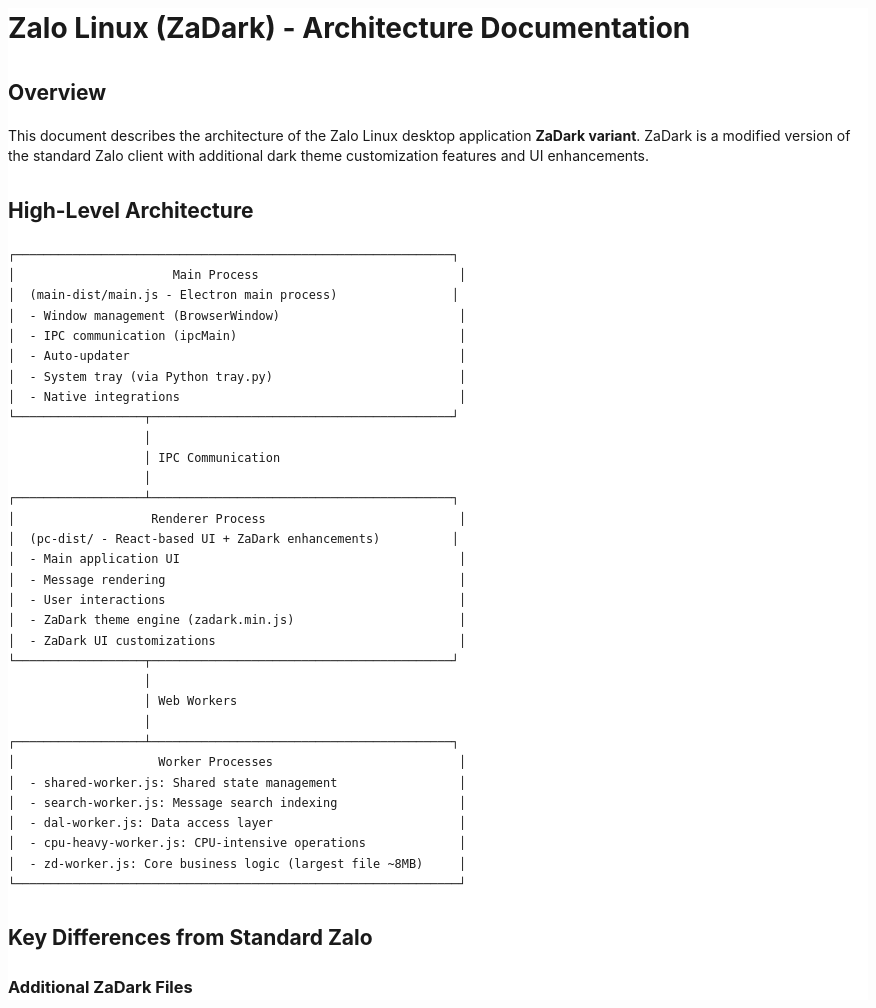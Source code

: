 # Zalo Linux (ZaDark) - Architecture Documentation

## Overview

This document describes the architecture of the Zalo Linux desktop application **ZaDark variant**. ZaDark is a modified version of the standard Zalo client with additional dark theme customization features and UI enhancements.

## High-Level Architecture

```
┌─────────────────────────────────────────────────────────────┐
│                      Main Process                            │
│  (main-dist/main.js - Electron main process)                │
│  - Window management (BrowserWindow)                         │
│  - IPC communication (ipcMain)                               │
│  - Auto-updater                                              │
│  - System tray (via Python tray.py)                          │
│  - Native integrations                                       │
└──────────────────┬──────────────────────────────────────────┘
                   │
                   │ IPC Communication
                   │
┌──────────────────┴──────────────────────────────────────────┐
│                   Renderer Process                           │
│  (pc-dist/ - React-based UI + ZaDark enhancements)          │
│  - Main application UI                                       │
│  - Message rendering                                         │
│  - User interactions                                         │
│  - ZaDark theme engine (zadark.min.js)                       │
│  - ZaDark UI customizations                                  │
└──────────────────┬──────────────────────────────────────────┘
                   │
                   │ Web Workers
                   │
┌──────────────────┴──────────────────────────────────────────┐
│                    Worker Processes                          │
│  - shared-worker.js: Shared state management                 │
│  - search-worker.js: Message search indexing                 │
│  - dal-worker.js: Data access layer                          │
│  - cpu-heavy-worker.js: CPU-intensive operations             │
│  - zd-worker.js: Core business logic (largest file ~8MB)     │
└──────────────────────────────────────────────────────────────┘
```

## Key Differences from Standard Zalo

### Additional ZaDark Files
